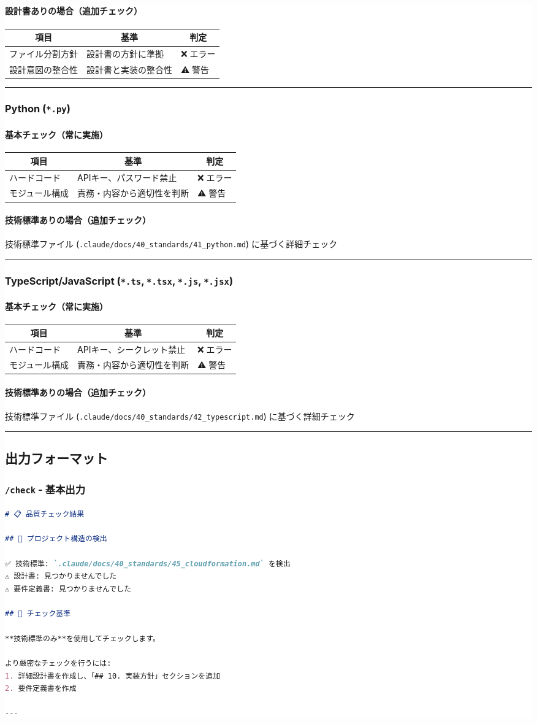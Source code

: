 #### 設計書ありの場合（追加チェック）

| 項目 | 基準 | 判定 |
|------|------|------|
| ファイル分割方針 | 設計書の方針に準拠 | ❌ エラー |
| 設計意図の整合性 | 設計書と実装の整合性 | ⚠️ 警告 |

---

### Python (`*.py`)

#### 基本チェック（常に実施）

| 項目 | 基準 | 判定 |
|------|------|------|
| ハードコード | APIキー、パスワード禁止 | ❌ エラー |
| モジュール構成 | 責務・内容から適切性を判断 | ⚠️ 警告 |

#### 技術標準ありの場合（追加チェック）

技術標準ファイル (`.claude/docs/40_standards/41_python.md`) に基づく詳細チェック

---

### TypeScript/JavaScript (`*.ts`, `*.tsx`, `*.js`, `*.jsx`)

#### 基本チェック（常に実施）

| 項目 | 基準 | 判定 |
|------|------|------|
| ハードコード | APIキー、シークレット禁止 | ❌ エラー |
| モジュール構成 | 責務・内容から適切性を判断 | ⚠️ 警告 |

#### 技術標準ありの場合（追加チェック）

技術標準ファイル (`.claude/docs/40_standards/42_typescript.md`) に基づく詳細チェック

---

## 出力フォーマット

### `/check` - 基本出力

```markdown
# 📋 品質チェック結果

## 📂 プロジェクト構造の検出

✅ 技術標準: `.claude/docs/40_standards/45_cloudformation.md` を検出
⚠️ 設計書: 見つかりませんでした
⚠️ 要件定義書: 見つかりませんでした

## 🎯 チェック基準

**技術標準のみ**を使用してチェックします。

より厳密なチェックを行うには:
1. 詳細設計書を作成し、「## 10. 実装方針」セクションを追加
2. 要件定義書を作成

---
```